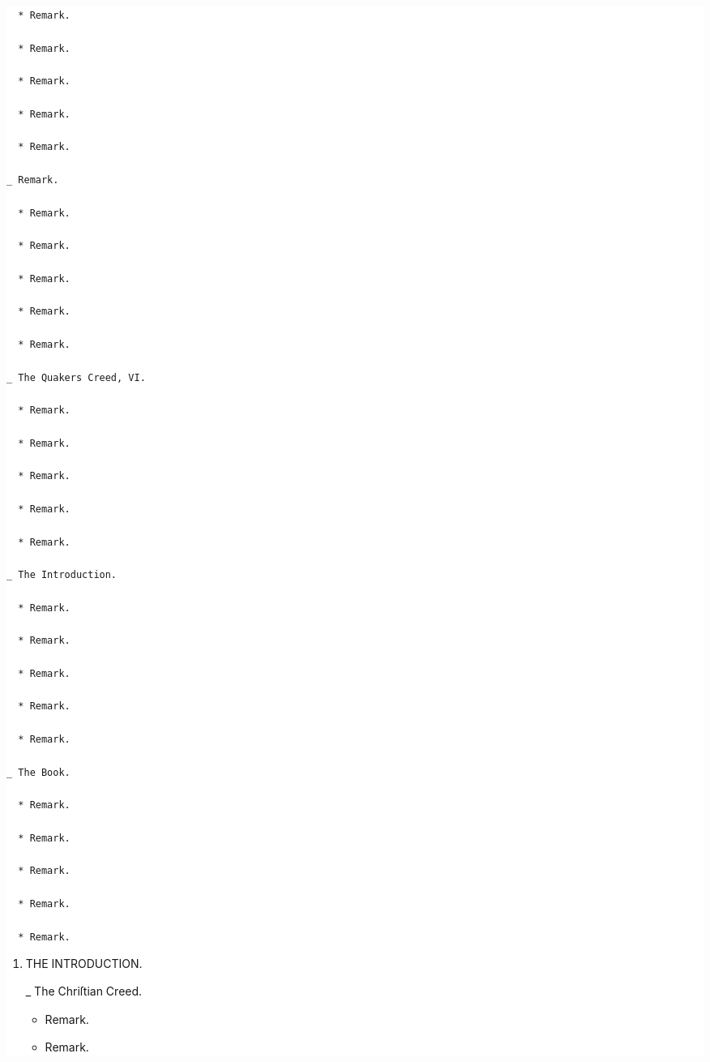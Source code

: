       * Remark.

      * Remark.

      * Remark.

      * Remark.

      * Remark.

    _ Remark.

      * Remark.

      * Remark.

      * Remark.

      * Remark.

      * Remark.

    _ The Quakers Creed, VI.

      * Remark.

      * Remark.

      * Remark.

      * Remark.

      * Remark.

    _ The Introduction.

      * Remark.

      * Remark.

      * Remark.

      * Remark.

      * Remark.

    _ The Book.

      * Remark.

      * Remark.

      * Remark.

      * Remark.

      * Remark.

1. THE INTRODUCTION.

    _ The Chriſtian Creed.

      * Remark.

      * Remark.
